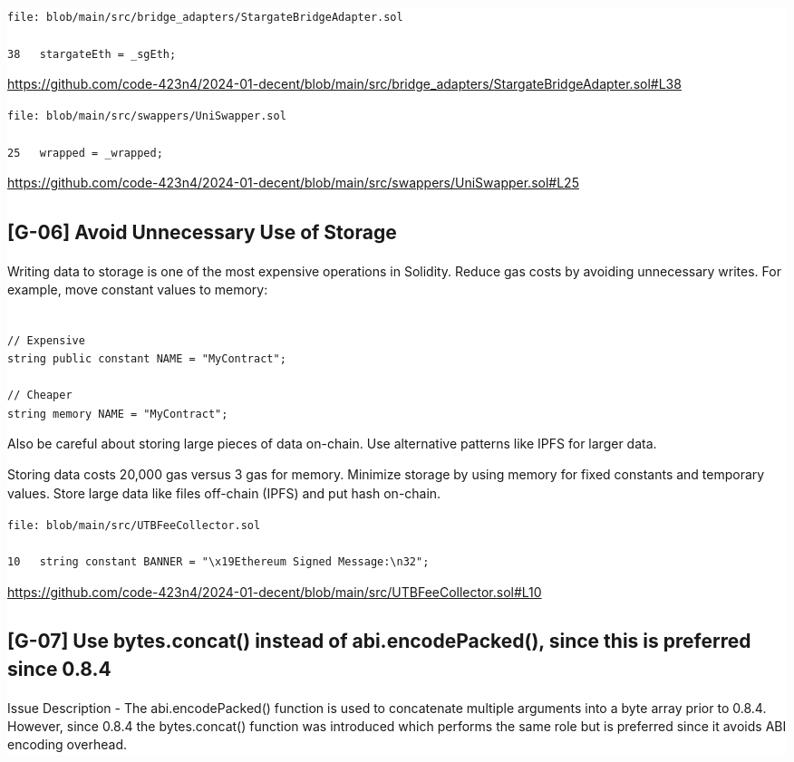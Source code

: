 ```solidity
file: blob/main/src/bridge_adapters/StargateBridgeAdapter.sol

38   stargateEth = _sgEth;

```
https://github.com/code-423n4/2024-01-decent/blob/main/src/bridge_adapters/StargateBridgeAdapter.sol#L38

```solidity
file: blob/main/src/swappers/UniSwapper.sol

25   wrapped = _wrapped;

```
https://github.com/code-423n4/2024-01-decent/blob/main/src/swappers/UniSwapper.sol#L25

## [G-06] Avoid Unnecessary Use of Storage

Writing data to storage is one of the most expensive operations in Solidity. Reduce gas costs by avoiding unnecessary writes. For example, move constant values to memory:

```solidity

// Expensive
string public constant NAME = "MyContract"; 

// Cheaper
string memory NAME = "MyContract";

```

Also be careful about storing large pieces of data on-chain. Use alternative patterns like IPFS for larger data.

Storing data costs 20,000 gas versus 3 gas for memory.
Minimize storage by using memory for fixed constants and temporary values.
Store large data like files off-chain (IPFS) and put hash on-chain.

```solidity
file: blob/main/src/UTBFeeCollector.sol

10   string constant BANNER = "\x19Ethereum Signed Message:\n32";

```
https://github.com/code-423n4/2024-01-decent/blob/main/src/UTBFeeCollector.sol#L10


## [G-07] Use bytes.concat() instead of abi.encodePacked(), since this is preferred since 0.8.4

Issue Description - The abi.encodePacked() function is used to concatenate multiple arguments into a byte array prior to 0.8.4. However, since 0.8.4 the bytes.concat() function was introduced which performs the same role but is preferred since it avoids ABI encoding overhead.
